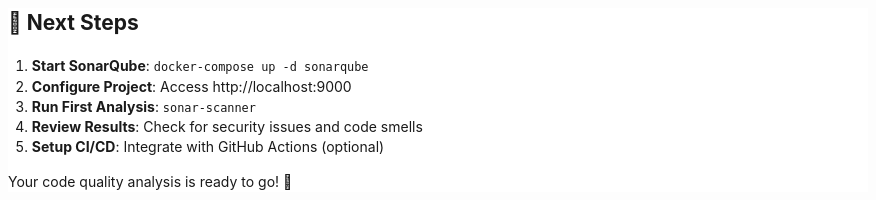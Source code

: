 
## 🎯 **Next Steps**

1. **Start SonarQube**: `docker-compose up -d sonarqube`
2. **Configure Project**: Access http://localhost:9000
3. **Run First Analysis**: `sonar-scanner`
4. **Review Results**: Check for security issues and code smells
5. **Setup CI/CD**: Integrate with GitHub Actions (optional)

Your code quality analysis is ready to go! 🎉
